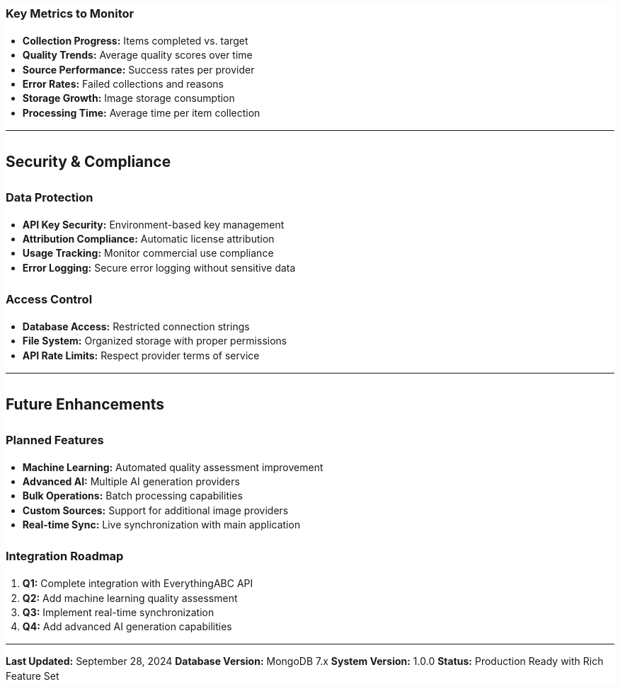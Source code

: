 ### Key Metrics to Monitor
- **Collection Progress:** Items completed vs. target
- **Quality Trends:** Average quality scores over time
- **Source Performance:** Success rates per provider
- **Error Rates:** Failed collections and reasons
- **Storage Growth:** Image storage consumption
- **Processing Time:** Average time per item collection

---

## Security & Compliance

### Data Protection
- **API Key Security:** Environment-based key management
- **Attribution Compliance:** Automatic license attribution
- **Usage Tracking:** Monitor commercial use compliance
- **Error Logging:** Secure error logging without sensitive data

### Access Control
- **Database Access:** Restricted connection strings
- **File System:** Organized storage with proper permissions
- **API Rate Limits:** Respect provider terms of service

---

## Future Enhancements

### Planned Features
- **Machine Learning:** Automated quality assessment improvement
- **Advanced AI:** Multiple AI generation providers
- **Bulk Operations:** Batch processing capabilities
- **Custom Sources:** Support for additional image providers
- **Real-time Sync:** Live synchronization with main application

### Integration Roadmap
1. **Q1:** Complete integration with EverythingABC API
2. **Q2:** Add machine learning quality assessment
3. **Q3:** Implement real-time synchronization
4. **Q4:** Add advanced AI generation capabilities

---

**Last Updated:** September 28, 2024
**Database Version:** MongoDB 7.x
**System Version:** 1.0.0
**Status:** Production Ready with Rich Feature Set